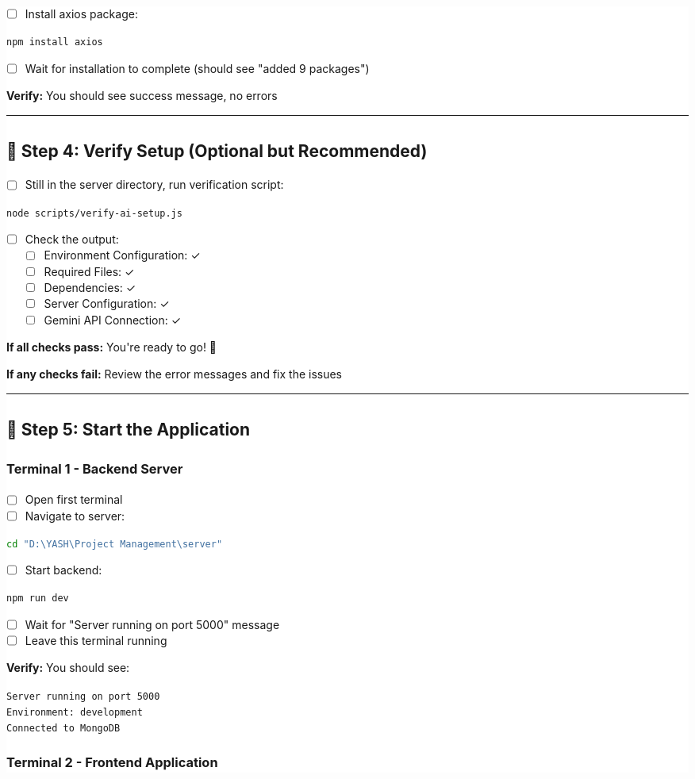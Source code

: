 - [ ] Install axios package:
```bash
npm install axios
```

- [ ] Wait for installation to complete (should see "added 9 packages")

**Verify:** You should see success message, no errors

---

## 🧪 Step 4: Verify Setup (Optional but Recommended)

- [ ] Still in the server directory, run verification script:
```bash
node scripts/verify-ai-setup.js
```

- [ ] Check the output:
  - [ ] Environment Configuration: ✓
  - [ ] Required Files: ✓
  - [ ] Dependencies: ✓
  - [ ] Server Configuration: ✓
  - [ ] Gemini API Connection: ✓

**If all checks pass:** You're ready to go! 🎉

**If any checks fail:** Review the error messages and fix the issues

---

## 🚀 Step 5: Start the Application

### Terminal 1 - Backend Server

- [ ] Open first terminal
- [ ] Navigate to server:
```bash
cd "D:\YASH\Project Management\server"
```

- [ ] Start backend:
```bash
npm run dev
```

- [ ] Wait for "Server running on port 5000" message
- [ ] Leave this terminal running

**Verify:** You should see:
```
Server running on port 5000
Environment: development
Connected to MongoDB
```

### Terminal 2 - Frontend Application
